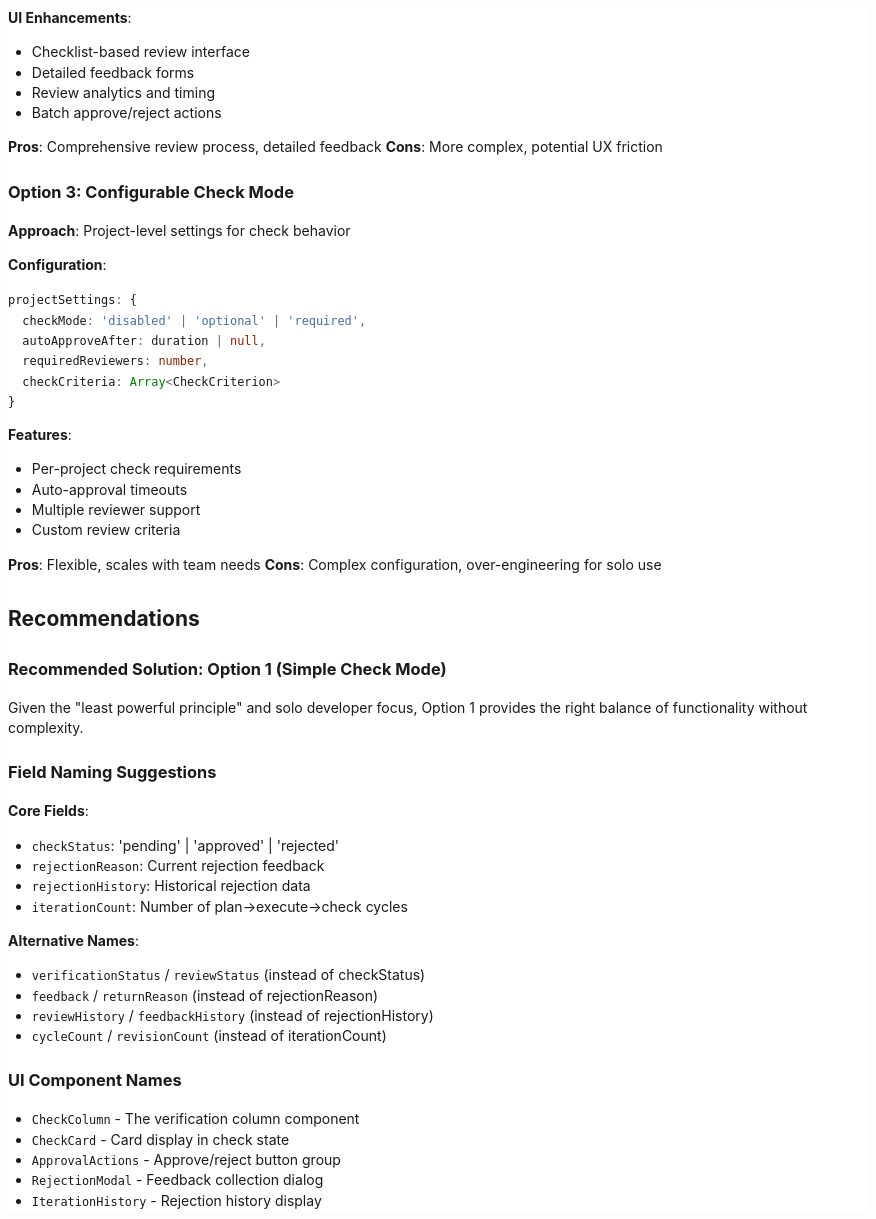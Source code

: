 **UI Enhancements**:
- Checklist-based review interface
- Detailed feedback forms
- Review analytics and timing
- Batch approve/reject actions

**Pros**: Comprehensive review process, detailed feedback
**Cons**: More complex, potential UX friction

### Option 3: Configurable Check Mode
**Approach**: Project-level settings for check behavior

**Configuration**:
```typescript
projectSettings: {
  checkMode: 'disabled' | 'optional' | 'required',
  autoApproveAfter: duration | null,
  requiredReviewers: number,
  checkCriteria: Array<CheckCriterion>
}
```

**Features**:
- Per-project check requirements
- Auto-approval timeouts
- Multiple reviewer support
- Custom review criteria

**Pros**: Flexible, scales with team needs
**Cons**: Complex configuration, over-engineering for solo use

## Recommendations

### Recommended Solution: Option 1 (Simple Check Mode)
Given the "least powerful principle" and solo developer focus, Option 1 provides the right balance of functionality without complexity.

### Field Naming Suggestions

**Core Fields**:
- `checkStatus`: 'pending' | 'approved' | 'rejected'
- `rejectionReason`: Current rejection feedback
- `rejectionHistory`: Historical rejection data
- `iterationCount`: Number of plan→execute→check cycles

**Alternative Names**:
- `verificationStatus` / `reviewStatus` (instead of checkStatus)
- `feedback` / `returnReason` (instead of rejectionReason)
- `reviewHistory` / `feedbackHistory` (instead of rejectionHistory)
- `cycleCount` / `revisionCount` (instead of iterationCount)

### UI Component Names
- `CheckColumn` - The verification column component
- `CheckCard` - Card display in check state
- `ApprovalActions` - Approve/reject button group
- `RejectionModal` - Feedback collection dialog
- `IterationHistory` - Rejection history display
